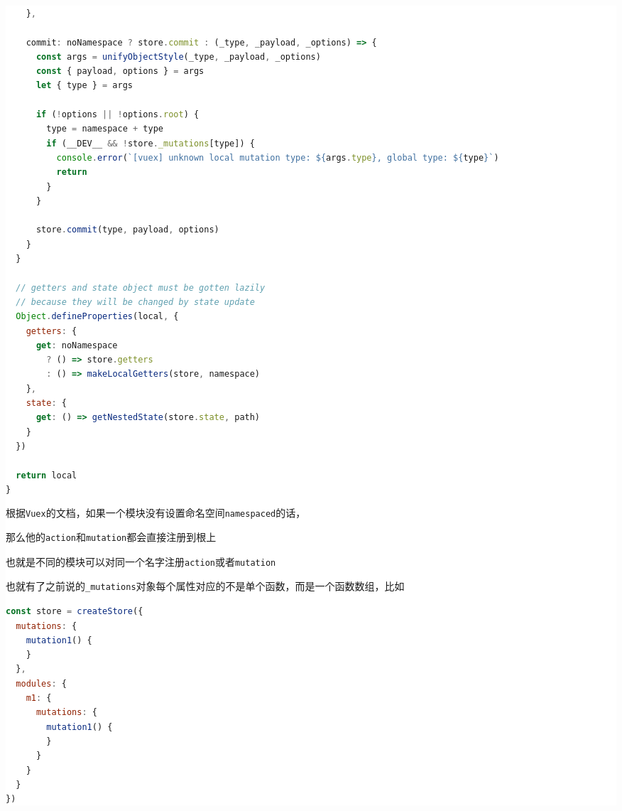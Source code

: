 ```javascript
    },

    commit: noNamespace ? store.commit : (_type, _payload, _options) => {
      const args = unifyObjectStyle(_type, _payload, _options)
      const { payload, options } = args
      let { type } = args

      if (!options || !options.root) {
        type = namespace + type
        if (__DEV__ && !store._mutations[type]) {
          console.error(`[vuex] unknown local mutation type: ${args.type}, global type: ${type}`)
          return
        }
      }

      store.commit(type, payload, options)
    }
  }

  // getters and state object must be gotten lazily
  // because they will be changed by state update
  Object.defineProperties(local, {
    getters: {
      get: noNamespace
        ? () => store.getters
        : () => makeLocalGetters(store, namespace)
    },
    state: {
      get: () => getNestedState(store.state, path)
    }
  })

  return local
}
```

根据`Vuex`的文档，如果一个模块没有设置命名空间`namespaced`的话，

那么他的`action`和`mutation`都会直接注册到根上

也就是不同的模块可以对同一个名字注册`action`或者`mutation`

也就有了之前说的`_mutations`对象每个属性对应的不是单个函数，而是一个函数数组，比如

```javascript
const store = createStore({
  mutations: {
    mutation1() {
    }
  },
  modules: {
    m1: {
      mutations: {
        mutation1() {
        }
      }
    }
  }
})
```
